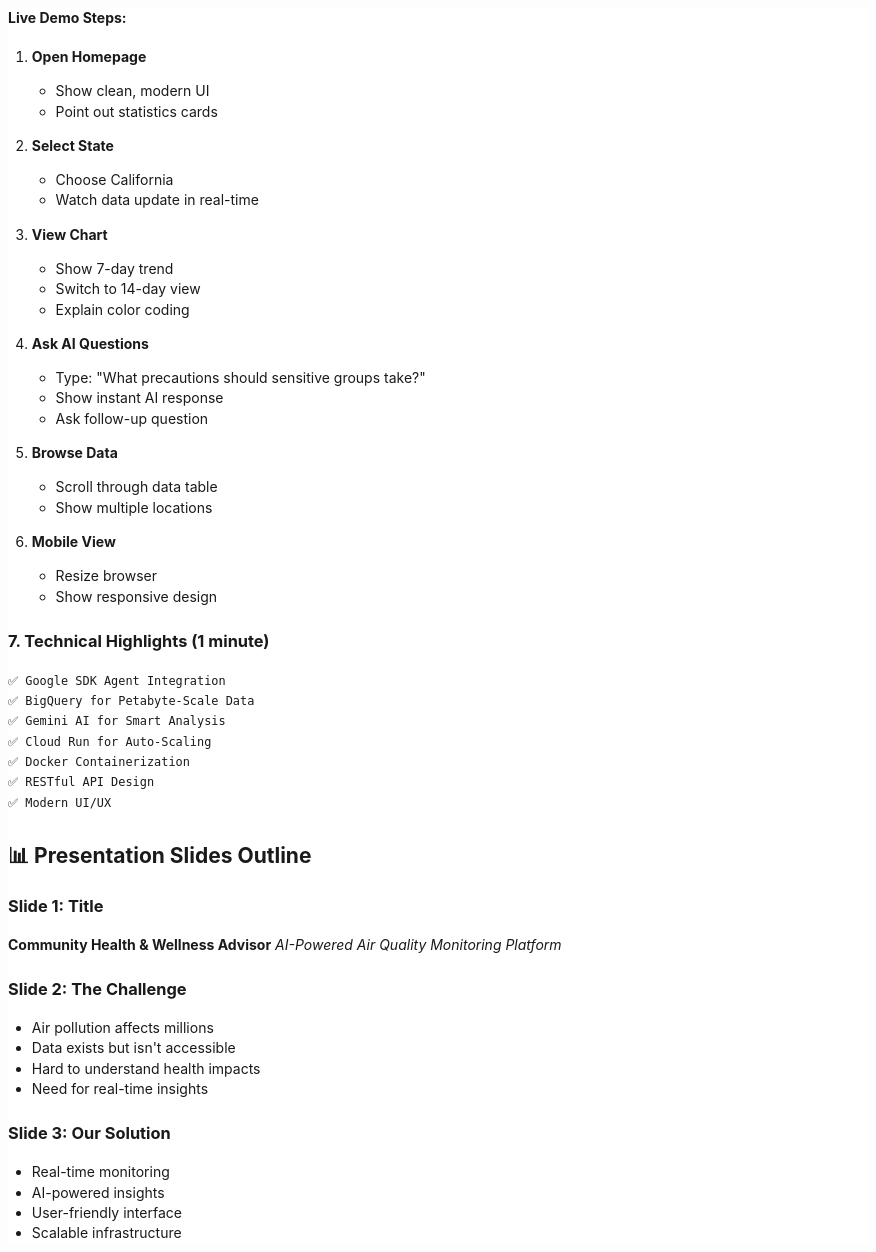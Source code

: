 #### Live Demo Steps:

1. **Open Homepage**
   - Show clean, modern UI
   - Point out statistics cards

2. **Select State**
   - Choose California
   - Watch data update in real-time

3. **View Chart**
   - Show 7-day trend
   - Switch to 14-day view
   - Explain color coding

4. **Ask AI Questions**
   - Type: "What precautions should sensitive groups take?"
   - Show instant AI response
   - Ask follow-up question

5. **Browse Data**
   - Scroll through data table
   - Show multiple locations

6. **Mobile View**
   - Resize browser
   - Show responsive design

### 7. Technical Highlights (1 minute)

```
✅ Google SDK Agent Integration
✅ BigQuery for Petabyte-Scale Data
✅ Gemini AI for Smart Analysis
✅ Cloud Run for Auto-Scaling
✅ Docker Containerization
✅ RESTful API Design
✅ Modern UI/UX
```

## 📊 Presentation Slides Outline

### Slide 1: Title
**Community Health & Wellness Advisor**
*AI-Powered Air Quality Monitoring Platform*

### Slide 2: The Challenge
- Air pollution affects millions
- Data exists but isn't accessible
- Hard to understand health impacts
- Need for real-time insights

### Slide 3: Our Solution
- Real-time monitoring
- AI-powered insights
- User-friendly interface
- Scalable infrastructure
